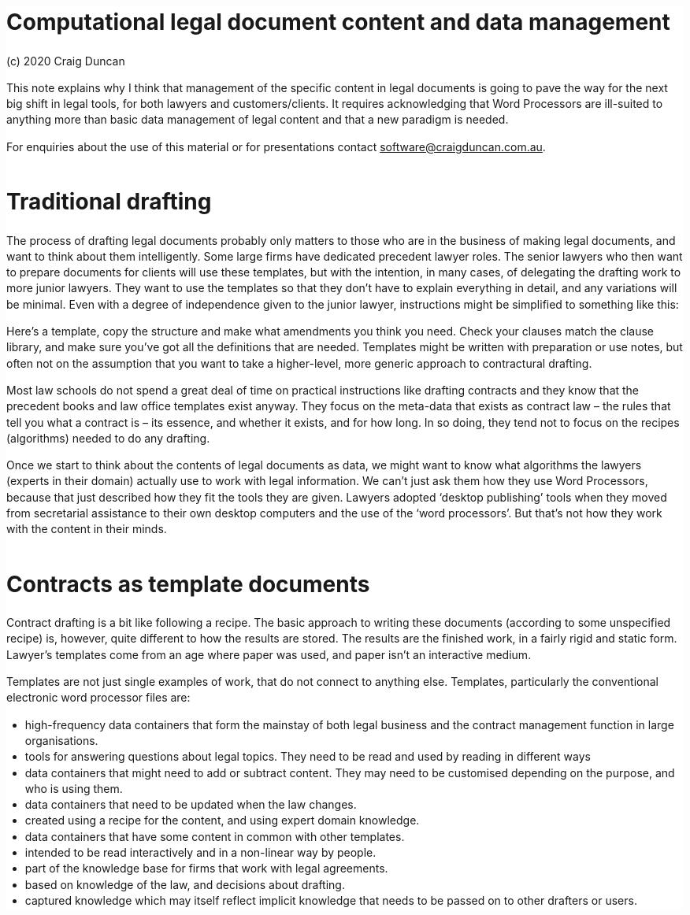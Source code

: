 # Computational legal document content and data management

(c) 2020 Craig Duncan

This note explains why I think that management of the specific content in legal documents is going to pave the way for the next big shift in legal tools, for both lawyers and customers/clients. It requires acknowledging that Word Processors are ill-suited to anything more than basic data management of legal content and that a new paradigm is needed.

For enquiries about the use of this material or for presentations contact software@craigduncan.com.au.

# Traditional drafting

The process of drafting legal documents probably only matters to those who are in the business of making legal documents, and want to think about them intelligently. Some large firms have dedicated precedent lawyer roles. The senior lawyers who then want to prepare documents for clients will use these templates, but with the intention, in many cases, of delegating the drafting work to more junior lawyers. They want to use the templates so that they don’t have to explain everything in detail, and any variations will be minimal. Even with a degree of independence given to the junior lawyer, instructions might be simplified to something like this:

Here’s a template, copy the structure and make what amendments you think you need. Check your clauses match the clause library, and make sure you’ve got all the definitions that are needed.
Templates might be written with preparation or use notes, but often not on the assumption that you want to take a higher-level, more generic approach to contractural drafting.

Most law schools do not spend a great deal of time on practical instructions like drafting contracts and they know that the precedent books and law office templates exist anyway. They focus on the meta-data that exists as contract law – the rules that tell you what a contract is – its essence, and whether it exists, and for how long. In so doing, they tend not to focus on the recipes (algorithms) needed to do any drafting.

Once we start to think about the contents of legal documents as data, we might want to know what algorithms the lawyers (experts in their domain) actually use to work with legal information. We can’t just ask them how they use Word Processors, because that just described how they fit the tools they are given. Lawyers adopted ‘desktop publishing’ tools when they moved from secretarial assistance to their own desktop computers and the use of the ‘word processors’. But that’s not how they work with the content in their minds.

# Contracts as template documents

Contract drafting is a bit like following a recipe. The basic approach to writing these documents (according to some unspecified recipe) is, however, quite different to how the results are stored. The results are the finished work, in a fairly rigid and static form. Lawyer’s templates come from an age where paper was used, and paper isn’t an interactive medium.

Templates are not just single examples of work, that do not connect to anything else. Templates, particularly the conventional electronic word processor files are:

 - high-frequency data containers that form the mainstay of both legal business and the contract management function in large organisations.
 - tools for answering questions about legal topics. They need to be read and used by reading in different ways
 - data containers that might need to add or subtract content. They may need to be customised depending on the purpose, and who is using them.
 - data containers that need to be updated when the law changes.
 - created using a recipe for the content, and using expert domain knowledge.
- data containers that have some content in common with other templates.
- intended to be read interactively and in a non-linear way by people.
- part of the knowledge base for firms that work with legal agreements.
- based on knowledge of the law, and decisions about drafting.
- captured knowledge which may itself reflect implicit knowledge that needs to be passed on to other drafters or users.
